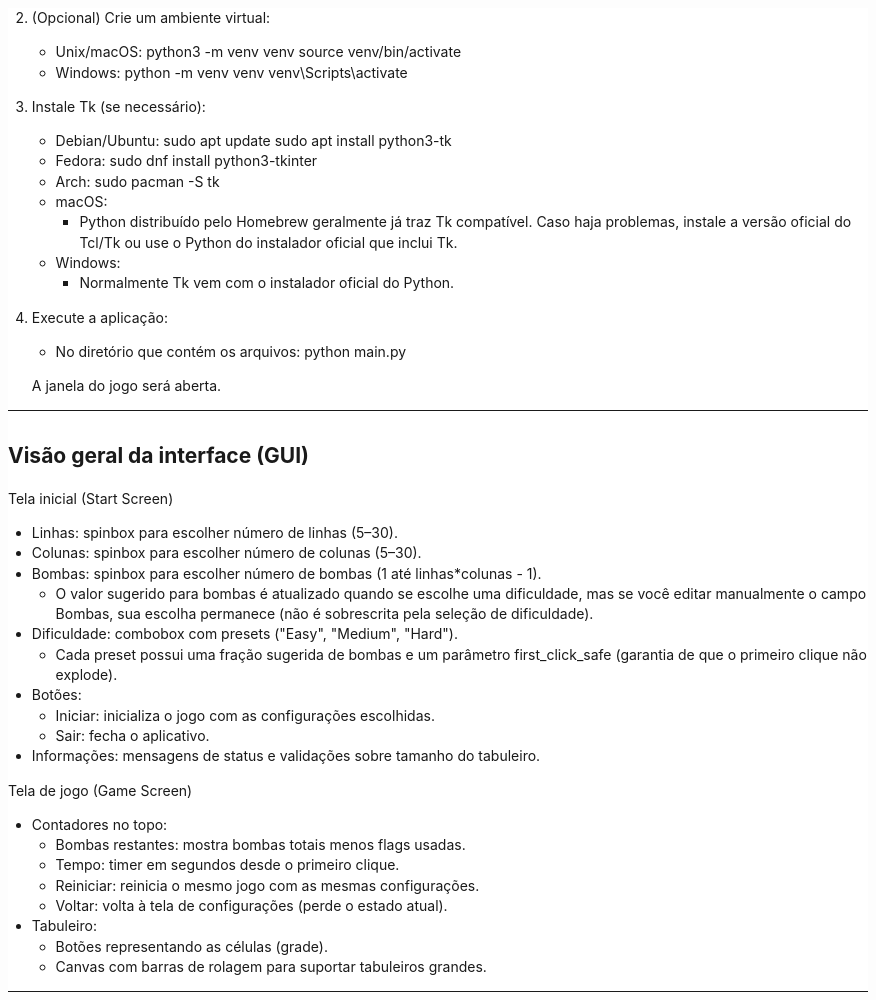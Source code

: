 2. (Opcional) Crie um ambiente virtual:
   - Unix/macOS:
     python3 -m venv venv
     source venv/bin/activate
   - Windows:
     python -m venv venv
     venv\Scripts\activate

3. Instale Tk (se necessário):
   - Debian/Ubuntu:
     sudo apt update
     sudo apt install python3-tk
   - Fedora:
     sudo dnf install python3-tkinter
   - Arch:
     sudo pacman -S tk
   - macOS:
     - Python distribuído pelo Homebrew geralmente já traz Tk compatível. Caso haja problemas, instale a versão oficial do Tcl/Tk ou use o Python do instalador oficial que inclui Tk.
   - Windows:
     - Normalmente Tk vem com o instalador oficial do Python.

4. Execute a aplicação:
   - No diretório que contém os arquivos:
     python main.py

   A janela do jogo será aberta.

---

## Visão geral da interface (GUI)

Tela inicial (Start Screen)
- Linhas: spinbox para escolher número de linhas (5–30).
- Colunas: spinbox para escolher número de colunas (5–30).
- Bombas: spinbox para escolher número de bombas (1 até linhas*colunas - 1).
  - O valor sugerido para bombas é atualizado quando se escolhe uma dificuldade, mas se você editar manualmente o campo Bombas, sua escolha permanece (não é sobrescrita pela seleção de dificuldade).
- Dificuldade: combobox com presets ("Easy", "Medium", "Hard").
  - Cada preset possui uma fração sugerida de bombas e um parâmetro first_click_safe (garantia de que o primeiro clique não explode).
- Botões:
  - Iniciar: inicializa o jogo com as configurações escolhidas.
  - Sair: fecha o aplicativo.
- Informações: mensagens de status e validações sobre tamanho do tabuleiro.

Tela de jogo (Game Screen)
- Contadores no topo:
  - Bombas restantes: mostra bombas totais menos flags usadas.
  - Tempo: timer em segundos desde o primeiro clique.
  - Reiniciar: reinicia o mesmo jogo com as mesmas configurações.
  - Voltar: volta à tela de configurações (perde o estado atual).
- Tabuleiro:
  - Botões representando as células (grade).
  - Canvas com barras de rolagem para suportar tabuleiros grandes.

---